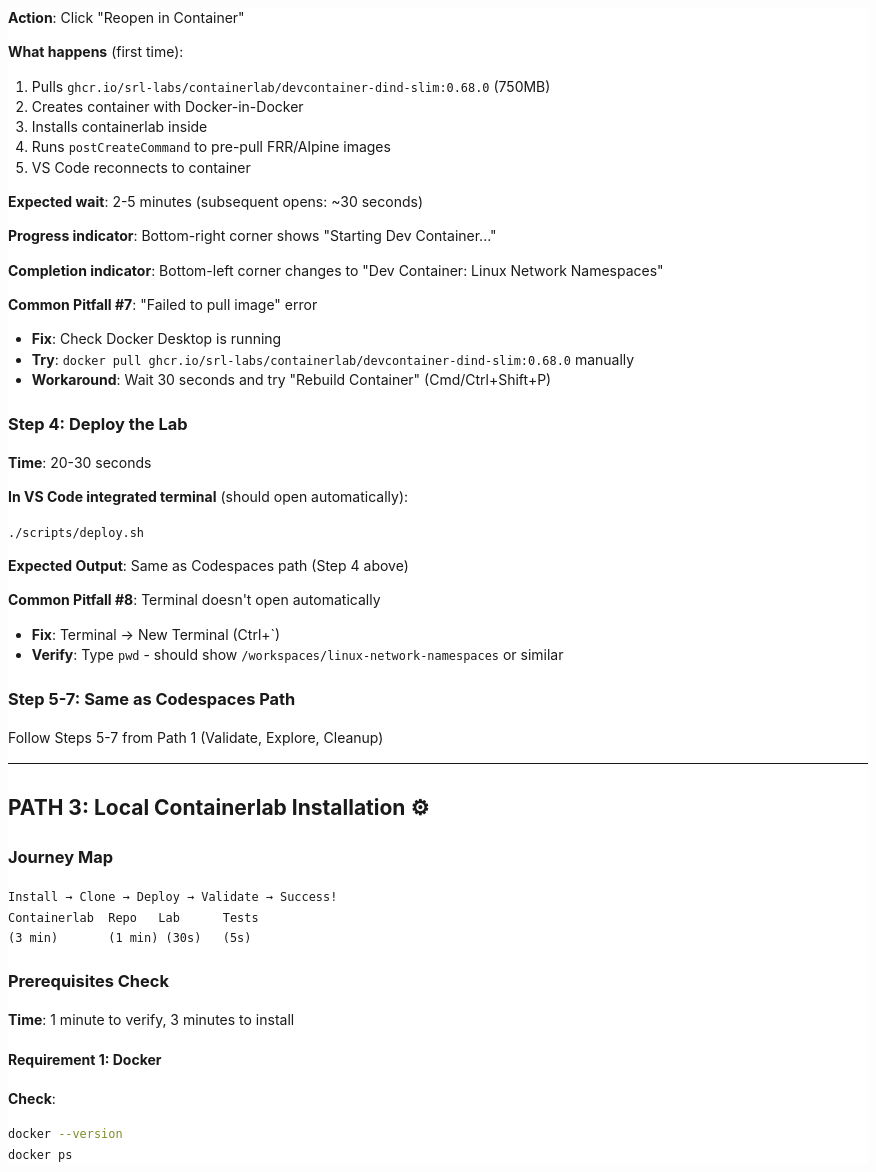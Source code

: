 **Action**: Click "Reopen in Container"

**What happens** (first time):
1. Pulls `ghcr.io/srl-labs/containerlab/devcontainer-dind-slim:0.68.0` (750MB)
2. Creates container with Docker-in-Docker
3. Installs containerlab inside
4. Runs `postCreateCommand` to pre-pull FRR/Alpine images
5. VS Code reconnects to container

**Expected wait**: 2-5 minutes (subsequent opens: ~30 seconds)

**Progress indicator**: Bottom-right corner shows "Starting Dev Container..."

**Completion indicator**: Bottom-left corner changes to "Dev Container: Linux Network Namespaces"

**Common Pitfall #7**: "Failed to pull image" error
- **Fix**: Check Docker Desktop is running
- **Try**: `docker pull ghcr.io/srl-labs/containerlab/devcontainer-dind-slim:0.68.0` manually
- **Workaround**: Wait 30 seconds and try "Rebuild Container" (Cmd/Ctrl+Shift+P)

### Step 4: Deploy the Lab
**Time**: 20-30 seconds

**In VS Code integrated terminal** (should open automatically):
```bash
./scripts/deploy.sh
```

**Expected Output**: Same as Codespaces path (Step 4 above)

**Common Pitfall #8**: Terminal doesn't open automatically
- **Fix**: Terminal → New Terminal (Ctrl+`)
- **Verify**: Type `pwd` - should show `/workspaces/linux-network-namespaces` or similar

### Step 5-7: Same as Codespaces Path
Follow Steps 5-7 from Path 1 (Validate, Explore, Cleanup)

---

## PATH 3: Local Containerlab Installation ⚙️

### Journey Map
```
Install → Clone → Deploy → Validate → Success!
Containerlab  Repo   Lab      Tests
(3 min)       (1 min) (30s)   (5s)
```

### Prerequisites Check
**Time**: 1 minute to verify, 3 minutes to install

#### Requirement 1: Docker
**Check**:
```bash
docker --version
docker ps
```
